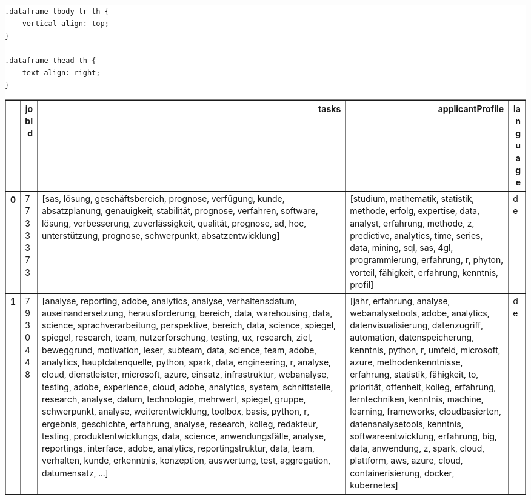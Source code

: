     .dataframe tbody tr th {
        vertical-align: top;
    }

    .dataframe thead th {
        text-align: right;
    }
</style>
<table border="1" class="dataframe">
  <thead>
    <tr style="text-align: right;">
      <th></th>
      <th>jobId</th>
      <th>tasks</th>
      <th>applicantProfile</th>
      <th>language</th>
    </tr>
  </thead>
  <tbody>
    <tr>
      <th>0</th>
      <td>7733373</td>
      <td>[sas, lösung, geschäftsbereich, prognose, verfügung, kunde, absatzplanung, genauigkeit, stabilität, prognose, verfahren, software, lösung, verbesserung, zuverlässigkeit, qualität, prognose, ad, hoc, unterstützung, prognose, schwerpunkt, absatzentwicklung]</td>
      <td>[studium, mathematik, statistik, methode, erfolg, expertise, data, analyst, erfahrung, methode, z, predictive, analytics, time, series, data, mining, sql, sas, 4gl, programmierung, erfahrung, r, phyton, vorteil, fähigkeit, erfahrung, kenntnis, profil]</td>
      <td>de</td>
    </tr>
    <tr>
      <th>1</th>
      <td>7930448</td>
      <td>[analyse, reporting, adobe, analytics, analyse, verhaltensdatum, auseinandersetzung, herausforderung, bereich, data, warehousing, data, science, sprachverarbeitung, perspektive, bereich, data, science, spiegel, spiegel, research, team, nutzerforschung, testing, ux, research, ziel, beweggrund, motivation, leser, subteam, data, science, team, adobe, analytics, hauptdatenquelle, python, spark, data, engineering, r, analyse, cloud, dienstleister, microsoft, azure, einsatz, infrastruktur, webanalyse, testing, adobe, experience, cloud, adobe, analytics, system, schnittstelle, research, analyse, datum, technologie, mehrwert, spiegel, gruppe, schwerpunkt, analyse, weiterentwicklung, toolbox, basis, python, r, ergebnis, geschichte, erfahrung, analyse, research, kolleg, redakteur, testing, produktentwicklungs, data, science, anwendungsfälle, analyse, reportings, interface, adobe, analytics, reportingstruktur, data, team, verhalten, kunde, erkenntnis, konzeption, auswertung, test, aggregation, datumensatz, ...]</td>
      <td>[jahr, erfahrung, analyse, webanalysetools, adobe, analytics, datenvisualisierung, datenzugriff, automation, datenspeicherung, kenntnis, python, r, umfeld, microsoft, azure, methodenkenntnisse, erfahrung, statistik, fähigkeit, to, priorität, offenheit, kolleg, erfahrung, lerntechniken, kenntnis, machine, learning, frameworks, cloudbasierten, datenanalysetools, kenntnis, softwareentwicklung, erfahrung, big, data, anwendung, z, spark, cloud, plattform, aws, azure, cloud, containerisierung, docker, kubernetes]</td>
      <td>de</td>
    </tr>
  </tbody>
</table>
</div>
